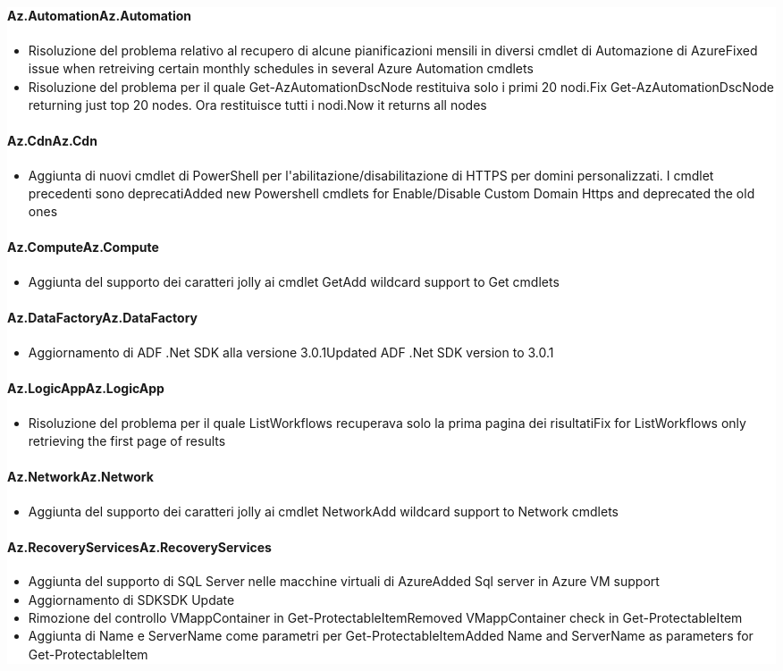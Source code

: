#### <a name="azautomation"></a><span data-ttu-id="7d8a1-272">Az.Automation</span><span class="sxs-lookup"><span data-stu-id="7d8a1-272">Az.Automation</span></span>
* <span data-ttu-id="7d8a1-273">Risoluzione del problema relativo al recupero di alcune pianificazioni mensili in diversi cmdlet di Automazione di Azure</span><span class="sxs-lookup"><span data-stu-id="7d8a1-273">Fixed issue when retreiving certain monthly schedules in several Azure Automation cmdlets</span></span>
* <span data-ttu-id="7d8a1-274">Risoluzione del problema per il quale Get-AzAutomationDscNode restituiva solo i primi 20 nodi.</span><span class="sxs-lookup"><span data-stu-id="7d8a1-274">Fix Get-AzAutomationDscNode returning just top 20 nodes.</span></span> <span data-ttu-id="7d8a1-275">Ora restituisce tutti i nodi.</span><span class="sxs-lookup"><span data-stu-id="7d8a1-275">Now it returns all nodes</span></span>

#### <a name="azcdn"></a><span data-ttu-id="7d8a1-276">Az.Cdn</span><span class="sxs-lookup"><span data-stu-id="7d8a1-276">Az.Cdn</span></span>
* <span data-ttu-id="7d8a1-277">Aggiunta di nuovi cmdlet di PowerShell per l'abilitazione/disabilitazione di HTTPS per domini personalizzati. I cmdlet precedenti sono deprecati</span><span class="sxs-lookup"><span data-stu-id="7d8a1-277">Added new Powershell cmdlets for Enable/Disable Custom Domain Https and deprecated the old ones</span></span>

#### <a name="azcompute"></a><span data-ttu-id="7d8a1-278">Az.Compute</span><span class="sxs-lookup"><span data-stu-id="7d8a1-278">Az.Compute</span></span>
* <span data-ttu-id="7d8a1-279">Aggiunta del supporto dei caratteri jolly ai cmdlet Get</span><span class="sxs-lookup"><span data-stu-id="7d8a1-279">Add wildcard support to Get cmdlets</span></span>

#### <a name="azdatafactory"></a><span data-ttu-id="7d8a1-280">Az.DataFactory</span><span class="sxs-lookup"><span data-stu-id="7d8a1-280">Az.DataFactory</span></span>
* <span data-ttu-id="7d8a1-281">Aggiornamento di ADF .Net SDK alla versione 3.0.1</span><span class="sxs-lookup"><span data-stu-id="7d8a1-281">Updated ADF .Net SDK version to 3.0.1</span></span>

#### <a name="azlogicapp"></a><span data-ttu-id="7d8a1-282">Az.LogicApp</span><span class="sxs-lookup"><span data-stu-id="7d8a1-282">Az.LogicApp</span></span>
* <span data-ttu-id="7d8a1-283">Risoluzione del problema per il quale ListWorkflows recuperava solo la prima pagina dei risultati</span><span class="sxs-lookup"><span data-stu-id="7d8a1-283">Fix for ListWorkflows only retrieving the first page of results</span></span>

#### <a name="aznetwork"></a><span data-ttu-id="7d8a1-284">Az.Network</span><span class="sxs-lookup"><span data-stu-id="7d8a1-284">Az.Network</span></span>
* <span data-ttu-id="7d8a1-285">Aggiunta del supporto dei caratteri jolly ai cmdlet Network</span><span class="sxs-lookup"><span data-stu-id="7d8a1-285">Add wildcard support to Network cmdlets</span></span>

#### <a name="azrecoveryservices"></a><span data-ttu-id="7d8a1-286">Az.RecoveryServices</span><span class="sxs-lookup"><span data-stu-id="7d8a1-286">Az.RecoveryServices</span></span>
* <span data-ttu-id="7d8a1-287">Aggiunta del supporto di SQL Server nelle macchine virtuali di Azure</span><span class="sxs-lookup"><span data-stu-id="7d8a1-287">Added Sql server in Azure VM support</span></span>
* <span data-ttu-id="7d8a1-288">Aggiornamento di SDK</span><span class="sxs-lookup"><span data-stu-id="7d8a1-288">SDK Update</span></span>
* <span data-ttu-id="7d8a1-289">Rimozione del controllo VMappContainer in Get-ProtectableItem</span><span class="sxs-lookup"><span data-stu-id="7d8a1-289">Removed VMappContainer check in Get-ProtectableItem</span></span>
* <span data-ttu-id="7d8a1-290">Aggiunta di Name e ServerName come parametri per Get-ProtectableItem</span><span class="sxs-lookup"><span data-stu-id="7d8a1-290">Added Name and ServerName as parameters for Get-ProtectableItem</span></span>
